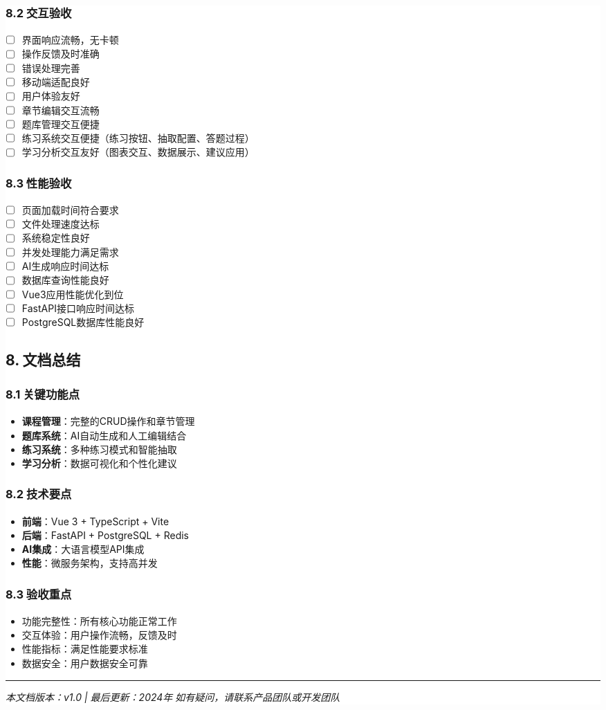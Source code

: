 ### 8.2 交互验收
- [ ] 界面响应流畅，无卡顿
- [ ] 操作反馈及时准确
- [ ] 错误处理完善
- [ ] 移动端适配良好
- [ ] 用户体验友好
- [ ] 章节编辑交互流畅
- [ ] 题库管理交互便捷
- [ ] 练习系统交互便捷（练习按钮、抽取配置、答题过程）
- [ ] 学习分析交互友好（图表交互、数据展示、建议应用）

### 8.3 性能验收
- [ ] 页面加载时间符合要求
- [ ] 文件处理速度达标
- [ ] 系统稳定性良好
- [ ] 并发处理能力满足需求
- [ ] AI生成响应时间达标
- [ ] 数据库查询性能良好
- [ ] Vue3应用性能优化到位
- [ ] FastAPI接口响应时间达标
- [ ] PostgreSQL数据库性能良好

## 8. 文档总结

### 8.1 关键功能点
- **课程管理**：完整的CRUD操作和章节管理
- **题库系统**：AI自动生成和人工编辑结合
- **练习系统**：多种练习模式和智能抽取
- **学习分析**：数据可视化和个性化建议

### 8.2 技术要点
- **前端**：Vue 3 + TypeScript + Vite
- **后端**：FastAPI + PostgreSQL + Redis
- **AI集成**：大语言模型API集成
- **性能**：微服务架构，支持高并发

### 8.3 验收重点
- 功能完整性：所有核心功能正常工作
- 交互体验：用户操作流畅，反馈及时
- 性能指标：满足性能要求标准
- 数据安全：用户数据安全可靠

---

*本文档版本：v1.0 | 最后更新：2024年*
*如有疑问，请联系产品团队或开发团队*
